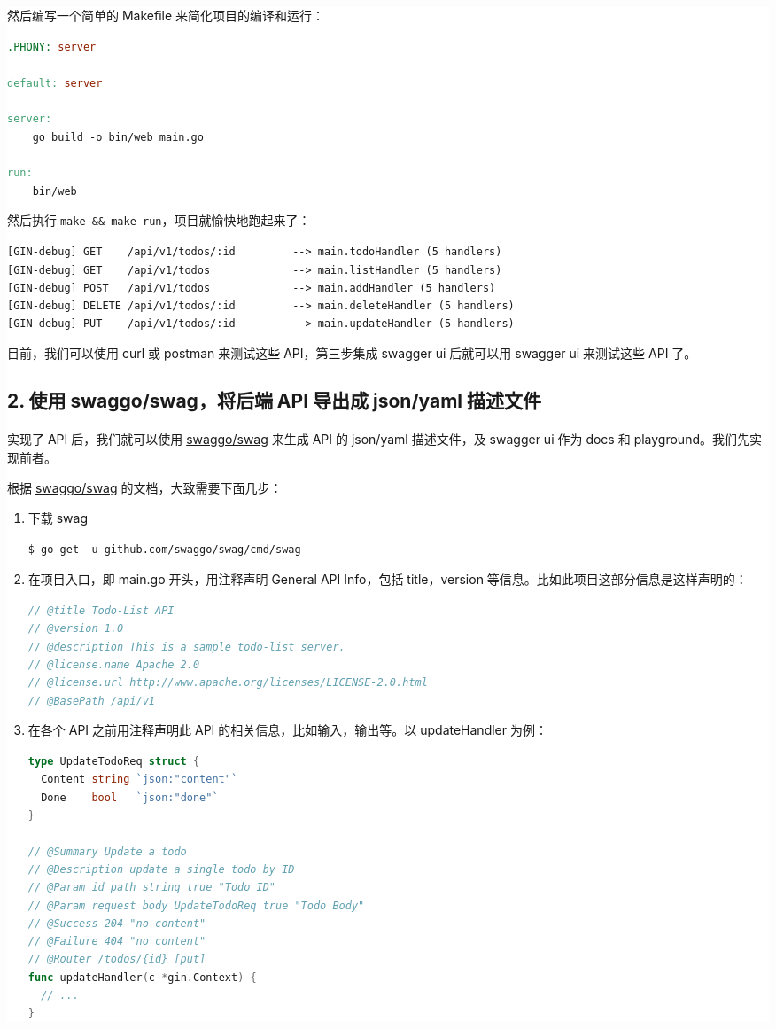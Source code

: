 然后编写一个简单的 Makefile 来简化项目的编译和运行：

```makefile
.PHONY: server

default: server

server:
	go build -o bin/web main.go

run:
	bin/web
```

然后执行 `make && make run`，项目就愉快地跑起来了：

```
[GIN-debug] GET    /api/v1/todos/:id         --> main.todoHandler (5 handlers)
[GIN-debug] GET    /api/v1/todos             --> main.listHandler (5 handlers)
[GIN-debug] POST   /api/v1/todos             --> main.addHandler (5 handlers)
[GIN-debug] DELETE /api/v1/todos/:id         --> main.deleteHandler (5 handlers)
[GIN-debug] PUT    /api/v1/todos/:id         --> main.updateHandler (5 handlers)
```

目前，我们可以使用 curl 或 postman 来测试这些 API，第三步集成 swagger ui 后就可以用 swagger ui 来测试这些 API 了。

## 2. 使用 swaggo/swag，将后端 API 导出成 json/yaml 描述文件

实现了 API 后，我们就可以使用 [swaggo/swag](https://github.com/swaggo/swag) 来生成 API 的 json/yaml 描述文件，及 swagger ui 作为 docs 和 playground。我们先实现前者。

根据 [swaggo/swag](https://github.com/swaggo/swag) 的文档，大致需要下面几步：

1. 下载 swag

   ```shell
   $ go get -u github.com/swaggo/swag/cmd/swag
   ```

1. 在项目入口，即 main.go 开头，用注释声明 General API Info，包括 title，version 等信息。比如此项目这部分信息是这样声明的：

   ```go
   // @title Todo-List API
   // @version 1.0
   // @description This is a sample todo-list server.
   // @license.name Apache 2.0
   // @license.url http://www.apache.org/licenses/LICENSE-2.0.html
   // @BasePath /api/v1
   ```

1. 在各个 API 之前用注释声明此 API 的相关信息，比如输入，输出等。以 updateHandler 为例：

   ```go
   type UpdateTodoReq struct {
     Content string `json:"content"`
     Done    bool   `json:"done"`
   }

   // @Summary Update a todo
   // @Description update a single todo by ID
   // @Param id path string true "Todo ID"
   // @Param request body UpdateTodoReq true "Todo Body"
   // @Success 204 "no content"
   // @Failure 404 "no content"
   // @Router /todos/{id} [put]
   func updateHandler(c *gin.Context) {
     // ...
   }
   ```
